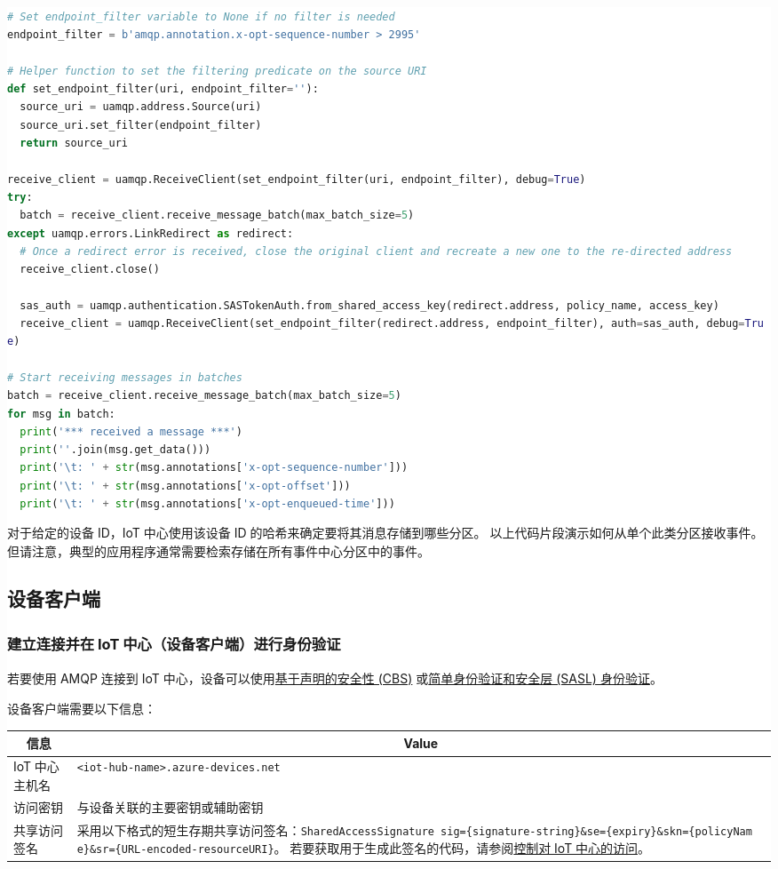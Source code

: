```python
# Set endpoint_filter variable to None if no filter is needed
endpoint_filter = b'amqp.annotation.x-opt-sequence-number > 2995'

# Helper function to set the filtering predicate on the source URI
def set_endpoint_filter(uri, endpoint_filter=''):
  source_uri = uamqp.address.Source(uri)
  source_uri.set_filter(endpoint_filter)
  return source_uri

receive_client = uamqp.ReceiveClient(set_endpoint_filter(uri, endpoint_filter), debug=True)
try:
  batch = receive_client.receive_message_batch(max_batch_size=5)
except uamqp.errors.LinkRedirect as redirect:
  # Once a redirect error is received, close the original client and recreate a new one to the re-directed address
  receive_client.close()

  sas_auth = uamqp.authentication.SASTokenAuth.from_shared_access_key(redirect.address, policy_name, access_key)
  receive_client = uamqp.ReceiveClient(set_endpoint_filter(redirect.address, endpoint_filter), auth=sas_auth, debug=True)

# Start receiving messages in batches
batch = receive_client.receive_message_batch(max_batch_size=5)
for msg in batch:
  print('*** received a message ***')
  print(''.join(msg.get_data()))
  print('\t: ' + str(msg.annotations['x-opt-sequence-number']))
  print('\t: ' + str(msg.annotations['x-opt-offset']))
  print('\t: ' + str(msg.annotations['x-opt-enqueued-time']))
```

对于给定的设备 ID，IoT 中心使用该设备 ID 的哈希来确定要将其消息存储到哪些分区。 以上代码片段演示如何从单个此类分区接收事件。 但请注意，典型的应用程序通常需要检索存储在所有事件中心分区中的事件。

## <a name="device-client"></a>设备客户端

### <a name="connect-and-authenticate-to-an-iot-hub-device-client"></a>建立连接并在 IoT 中心（设备客户端）进行身份验证

若要使用 AMQP 连接到 IoT 中心，设备可以使用[基于声明的安全性 (CBS)](https://www.oasis-open.org/committees/download.php/60412/amqp-cbs-v1.0-wd03.doc) 或[简单身份验证和安全层 (SASL) 身份验证](https://en.wikipedia.org/wiki/Simple_Authentication_and_Security_Layer)。

设备客户端需要以下信息：

| 信息 | Value |
|-------------|--------------|
| IoT 中心主机名 | `<iot-hub-name>.azure-devices.net` |
| 访问密钥 | 与设备关联的主要密钥或辅助密钥 |
| 共享访问签名 | 采用以下格式的短生存期共享访问签名：`SharedAccessSignature sig={signature-string}&se={expiry}&skn={policyName}&sr={URL-encoded-resourceURI}`。 若要获取用于生成此签名的代码，请参阅[控制对 IoT 中心的访问](./iot-hub-devguide-security.md#security-token-structure)。
